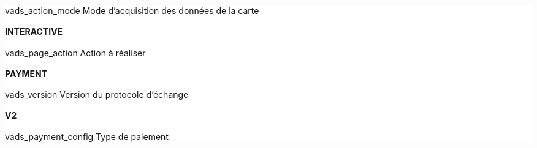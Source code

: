   </tr>
 
  <tr>
 
   <td>
vads_action_mode
   </td>
 
   <td>
Mode d’acquisition des données de la carte
   </td>
 
   <td>

<b>INTERACTIVE</b>
   </td>
 
  </tr>
 
  <tr>
 
   <td>
vads_page_action
   </td>
 
   <td>
Action à réaliser
   </td>
 
   <td>

<b>PAYMENT</b>
   </td>
 
  </tr>
 
  <tr>
 
   <td>
vads_version
   </td>
 
   <td>
Version du protocole d’échange 
   </td>
 
   <td>

<b>V2</b>
   </td>
 
  </tr>
 
  <tr>
 
   <td>
vads_payment_config
   </td>
 
   <td>
Type de paiement
   </td>
 